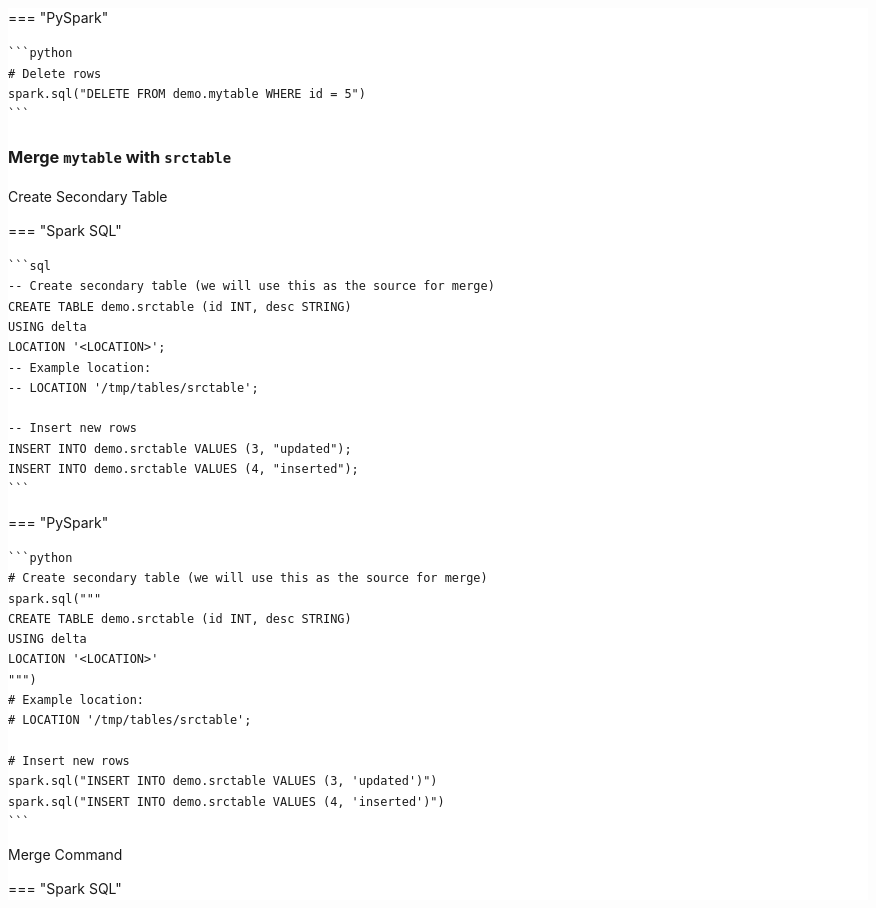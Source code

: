=== "PySpark"

    ```python
    # Delete rows
    spark.sql("DELETE FROM demo.mytable WHERE id = 5")
    ```

### Merge `mytable` with `srctable`

Create Secondary Table

=== "Spark SQL"

    ```sql
    -- Create secondary table (we will use this as the source for merge)
    CREATE TABLE demo.srctable (id INT, desc STRING)
    USING delta
    LOCATION '<LOCATION>';
    -- Example location:
    -- LOCATION '/tmp/tables/srctable';

    -- Insert new rows
    INSERT INTO demo.srctable VALUES (3, "updated");
    INSERT INTO demo.srctable VALUES (4, "inserted");
    ```

=== "PySpark"

    ```python
    # Create secondary table (we will use this as the source for merge)
    spark.sql("""
    CREATE TABLE demo.srctable (id INT, desc STRING)
    USING delta
    LOCATION '<LOCATION>'
    """)
    # Example location:
    # LOCATION '/tmp/tables/srctable';

    # Insert new rows
    spark.sql("INSERT INTO demo.srctable VALUES (3, 'updated')")
    spark.sql("INSERT INTO demo.srctable VALUES (4, 'inserted')")
    ```

Merge Command

=== "Spark SQL"
